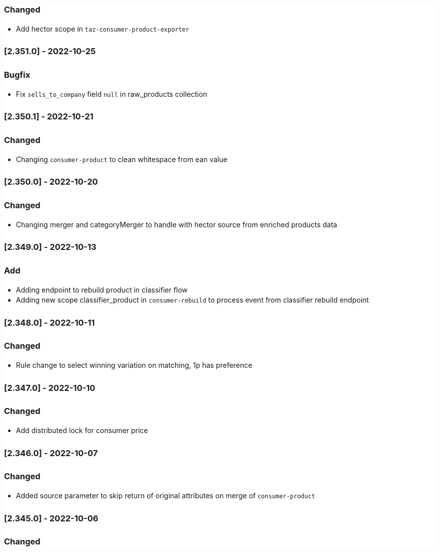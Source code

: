 ### Changed

* Add hector scope in `taz-consumer-product-exporter`

### [2.351.0] - 2022-10-25

### Bugfix

* Fix `sells_to_company` field `null` in raw_products collection

### [2.350.1] - 2022-10-21

### Changed

* Changing `consumer-product` to clean whitespace from ean value

### [2.350.0] - 2022-10-20

### Changed

* Changing merger and categoryMerger to handle with hector source from enriched products data

### [2.349.0] - 2022-10-13

### Add

* Adding endpoint to rebuild product in classifier flow
* Adding new scope classifier_product in `consumer-rebuild` to process event from classifier rebuild endpoint

### [2.348.0] - 2022-10-11

### Changed

* Rule change to select winning variation on matching, 1p has preference

### [2.347.0] - 2022-10-10

### Changed

* Add distributed lock for consumer price

### [2.346.0] - 2022-10-07

### Changed

* Added source parameter to skip return of original attributes on merge of `consumer-product`

### [2.345.0] - 2022-10-06

### Changed
